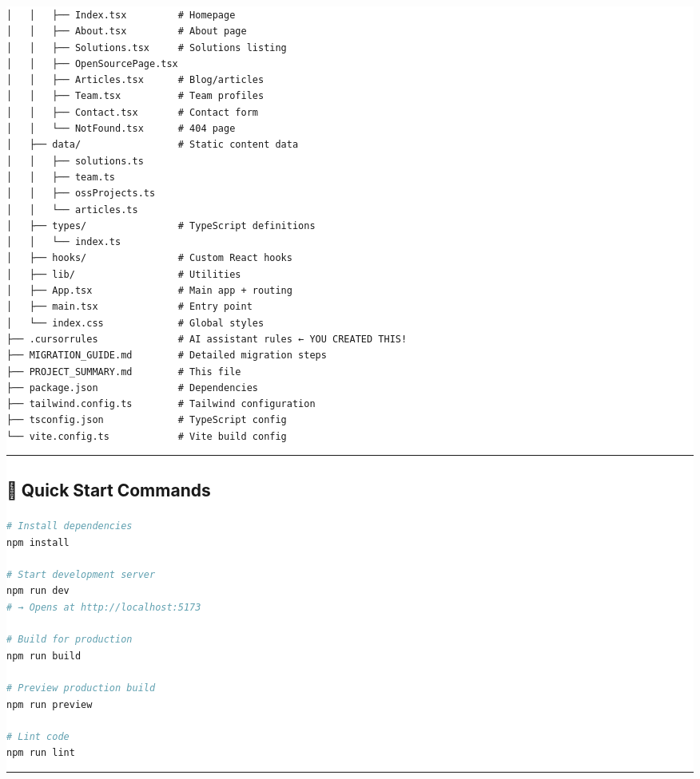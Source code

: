 ```
│   │   ├── Index.tsx         # Homepage
│   │   ├── About.tsx         # About page
│   │   ├── Solutions.tsx     # Solutions listing
│   │   ├── OpenSourcePage.tsx
│   │   ├── Articles.tsx      # Blog/articles
│   │   ├── Team.tsx          # Team profiles
│   │   ├── Contact.tsx       # Contact form
│   │   └── NotFound.tsx      # 404 page
│   ├── data/                 # Static content data
│   │   ├── solutions.ts
│   │   ├── team.ts
│   │   ├── ossProjects.ts
│   │   └── articles.ts
│   ├── types/                # TypeScript definitions
│   │   └── index.ts
│   ├── hooks/                # Custom React hooks
│   ├── lib/                  # Utilities
│   ├── App.tsx               # Main app + routing
│   ├── main.tsx              # Entry point
│   └── index.css             # Global styles
├── .cursorrules              # AI assistant rules ← YOU CREATED THIS!
├── MIGRATION_GUIDE.md        # Detailed migration steps
├── PROJECT_SUMMARY.md        # This file
├── package.json              # Dependencies
├── tailwind.config.ts        # Tailwind configuration
├── tsconfig.json             # TypeScript config
└── vite.config.ts            # Vite build config
```

---

## 🚀 Quick Start Commands

```bash
# Install dependencies
npm install

# Start development server
npm run dev
# → Opens at http://localhost:5173

# Build for production
npm run build

# Preview production build
npm run preview

# Lint code
npm run lint
```

---